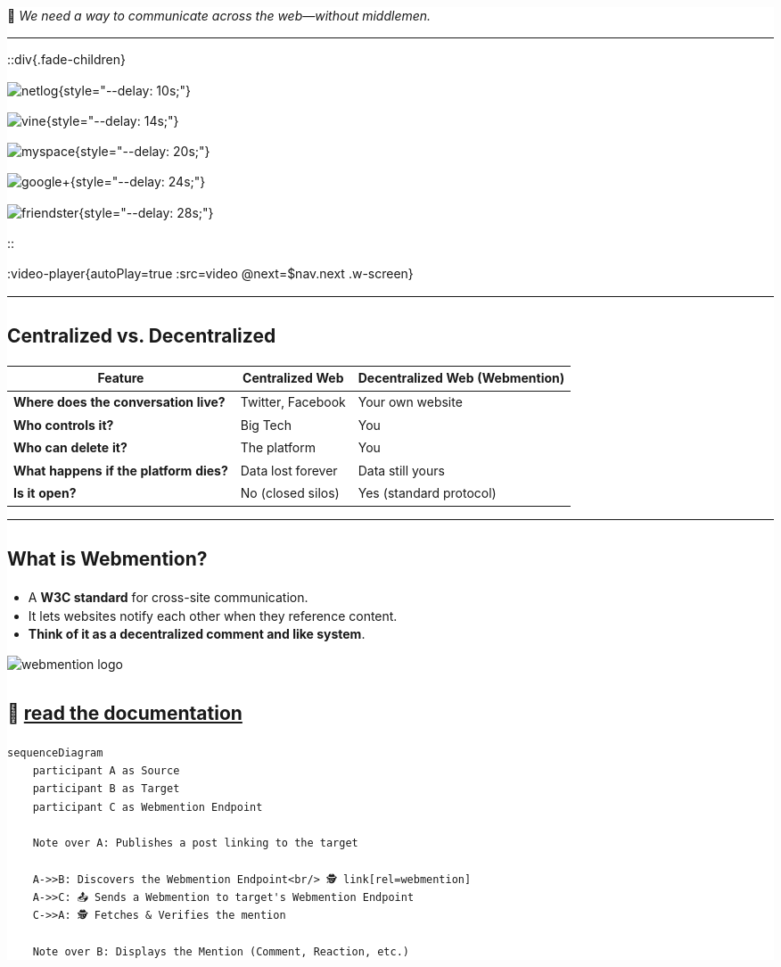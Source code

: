 📢 *We need a way to communicate across the web—without middlemen.*

---

<script setup>
import video from '/hello_darkness.mp4'
</script>

::div{.fade-children}

![netlog](https://upload.wikimedia.org/wikipedia/commons/9/90/Netlog.svg){style="--delay: 10s;"}

![vine](https://upload.wikimedia.org/wikipedia/commons/5/57/Vine_wordmark.svg){style="--delay: 14s;"}

![myspace](https://upload.wikimedia.org/wikipedia/commons/4/48/Myspacelogo2013.svg){style="--delay: 20s;"}

![google+](https://upload.wikimedia.org/wikipedia/commons/0/0b/Google_Plus_logo_%282015-2019%29.svg){style="--delay: 24s;"}

![friendster](https://upload.wikimedia.org/wikipedia/commons/9/95/Friendster_logo_new.svg){style="--delay: 28s;"}

::

:video-player{autoPlay=true :src=video @next=$nav.next .w-screen}

---

## Centralized vs. Decentralized

| Feature  | Centralized Web  | Decentralized Web (Webmention)  |
|----------|----------------|--------------------------------|
| **Where does the conversation live?** | Twitter, Facebook | Your own website |
| **Who controls it?** | Big Tech | You |
| **Who can delete it?** | The platform | You |
| **What happens if the platform dies?** | Data lost forever | Data still yours |
| **Is it open?** | No (closed silos) | Yes (standard protocol) |

---

## What is Webmention?
- A **W3C standard** for cross-site communication.
- It lets websites notify each other when they reference content.
- **Think of it as a decentralized comment and like system**.

![webmention logo](https://indieweb.org/images/thumb/6/63/webmention.svg/192px-webmention.svg.png)

👀 [read the documentation](https://indieweb.org/Webmention)
---

```mermaid
sequenceDiagram
    participant A as Source
    participant B as Target
    participant C as Webmention Endpoint

    Note over A: Publishes a post linking to the target 

    A->>B: Discovers the Webmention Endpoint<br/> 🕵️ link[rel=webmention]
    A->>C: 📤 Sends a Webmention to target's Webmention Endpoint
    C->>A: 🕵️ Fetches & Verifies the mention 
    
    Note over B: Displays the Mention (Comment, Reaction, etc.)
```